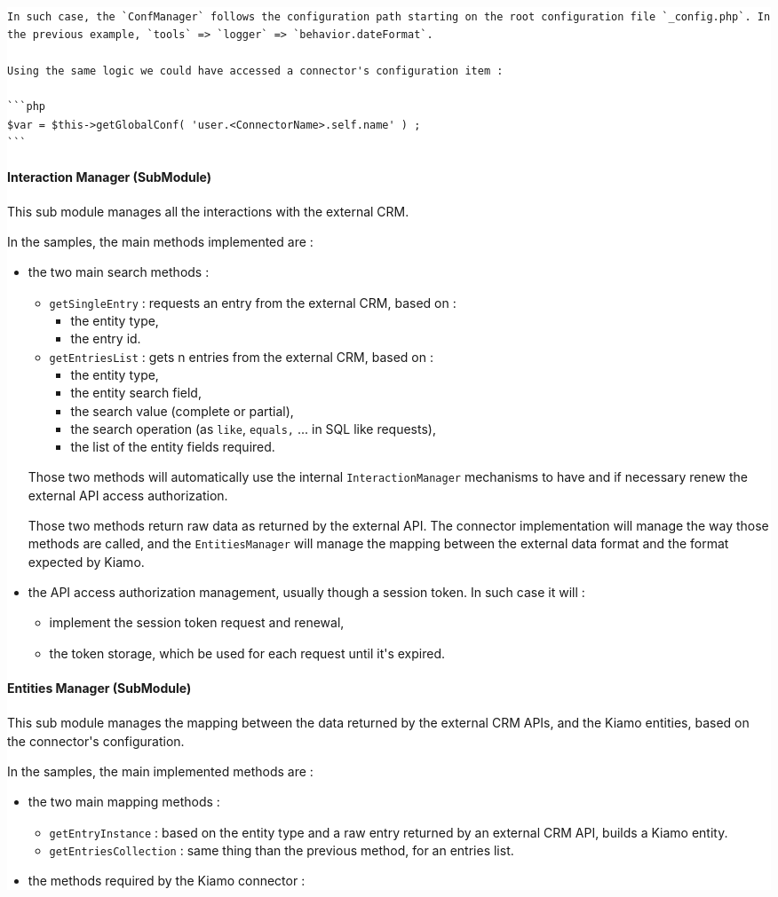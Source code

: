     In such case, the `ConfManager` follows the configuration path starting on the root configuration file `_config.php`. In the previous example, `tools` => `logger` => `behavior.dateFormat`.

    Using the same logic we could have accessed a connector's configuration item :

    ```php
    $var = $this->getGlobalConf( 'user.<ConnectorName>.self.name' ) ;
    ```



<a name="interactionManager(submodule)"></a>
####  Interaction Manager (SubModule)

This sub module manages all the interactions with the external CRM.

In the samples, the main methods implemented are :

* the two main search methods :

  * `getSingleEntry` : requests an entry from the external CRM, based on :
    * the entity type,
    * the entry id.
  * `getEntriesList` : gets n entries from the external CRM, based on :
    * the entity type,
    * the entity search field,
    * the search value (complete or partial),
    * the search operation (as `like`, `equals,` ... in SQL like requests),
    * the list of the entity fields required.

  Those two methods will automatically use the internal `InteractionManager` mechanisms to have and if necessary renew the external API access authorization.

  Those two methods return raw data as returned by the external API. The connector implementation will manage the way those methods are called, and the `EntitiesManager` will manage the mapping between the external data format and the format expected by Kiamo.

* the API access authorization management, usually though a session token. In such case it will :

  * implement the session token request and renewal,

  * the token storage, which be used for each request until it's expired.



<a name="entitiesManager(submodule)"></a>
####  Entities Manager (SubModule)

This sub module manages the mapping between the data returned by the external CRM APIs, and the Kiamo entities, based on the connector's configuration.

In the samples, the main implemented methods are :

* the two main mapping methods :

  * `getEntryInstance` : based on the entity type and a raw entry returned by an external CRM API, builds a Kiamo entity.
  * `getEntriesCollection` : same thing than the previous method, for an entries list.

* the methods required by the Kiamo connector :
